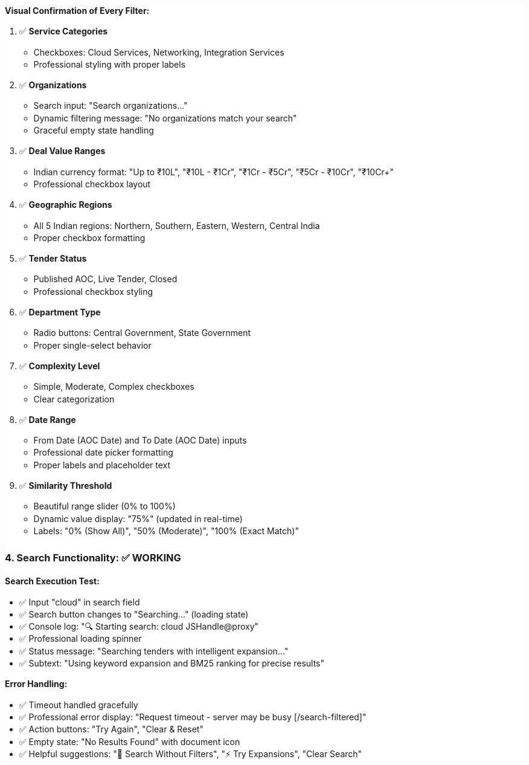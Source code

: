 **Visual Confirmation of Every Filter:**

1. ✅ **Service Categories**
   - Checkboxes: Cloud Services, Networking, Integration Services
   - Professional styling with proper labels

2. ✅ **Organizations**
   - Search input: "Search organizations..."
   - Dynamic filtering message: "No organizations match your search"
   - Graceful empty state handling

3. ✅ **Deal Value Ranges**
   - Indian currency format: "Up to ₹10L", "₹10L - ₹1Cr", "₹1Cr - ₹5Cr", "₹5Cr - ₹10Cr", "₹10Cr+"
   - Professional checkbox layout

4. ✅ **Geographic Regions**
   - All 5 Indian regions: Northern, Southern, Eastern, Western, Central India
   - Proper checkbox formatting

5. ✅ **Tender Status**
   - Published AOC, Live Tender, Closed
   - Professional checkbox styling

6. ✅ **Department Type**
   - Radio buttons: Central Government, State Government
   - Proper single-select behavior

7. ✅ **Complexity Level**
   - Simple, Moderate, Complex checkboxes
   - Clear categorization

8. ✅ **Date Range**
   - From Date (AOC Date) and To Date (AOC Date) inputs
   - Professional date picker formatting
   - Proper labels and placeholder text

9. ✅ **Similarity Threshold**
   - Beautiful range slider (0% to 100%)
   - Dynamic value display: "75%" (updated in real-time)
   - Labels: "0% (Show All)", "50% (Moderate)", "100% (Exact Match)"

### 4. Search Functionality: ✅ WORKING

**Search Execution Test:**
- ✅ Input "cloud" in search field
- ✅ Search button changes to "Searching..." (loading state)
- ✅ Console log: "🔍 Starting search: cloud JSHandle@proxy"
- ✅ Professional loading spinner
- ✅ Status message: "Searching tenders with intelligent expansion..."
- ✅ Subtext: "Using keyword expansion and BM25 ranking for precise results"

**Error Handling:**
- ✅ Timeout handled gracefully
- ✅ Professional error display: "Request timeout - server may be busy [/search-filtered]"
- ✅ Action buttons: "Try Again", "Clear & Reset"
- ✅ Empty state: "No Results Found" with document icon
- ✅ Helpful suggestions: "🔄 Search Without Filters", "⚡ Try Expansions", "Clear Search"
